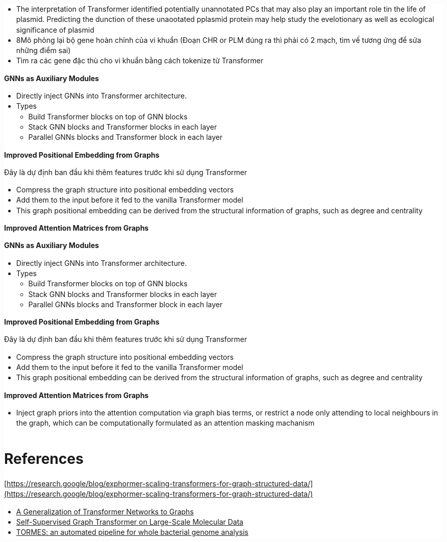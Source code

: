 - The interpretation of Transformer identified potentially unannotated PCs that may also play an important role tin the life of plasmid. Predicting the dunction of these unaootated pplasmid protein may help study the evelotionary as well as ecological significance of plasmid
- 8Mô phỏng lại bộ gene hoàn chỉnh của vi khuẩn (Đoạn CHR or PLM đúng ra thì phải có 2 mạch, tìm vế tương ứng để sửa những điểm sai)
- Tìm ra các gene đặc thù cho vi khuẩn bằng cách tokenize từ Transformer

**GNNs as Auxiliary Modules**

- Directly inject GNNs into Transformer architecture.
- Types
	- Build Transformer blocks on top of GNN blocks
	- Stack GNN blocks and Transformer blocks in each layer
	- Parallel GNNs blocks and Transformer block in each layer

**Improved Positional Embedding from Graphs**

Đây là dự định ban đầu khi thêm features trước khi sử dụng Transformer

- Compress the graph structure into positional embedding vectors
- Add them to the input before it fed to the vanilla Transformer model
- This graph positional embedding can be derived from the structural information of graphs, such as degree and centrality

**Improved Attention Matrices from Graphs**

**GNNs as Auxiliary Modules**

- Directly inject GNNs into Transformer architecture.
- Types
	- Build Transformer blocks on top of GNN blocks
	- Stack GNN blocks and Transformer blocks in each layer
	- Parallel GNNs blocks and Transformer block in each layer

**Improved Positional Embedding from Graphs**

Đây là dự định ban đầu khi thêm features trước khi sử dụng Transformer

- Compress the graph structure into positional embedding vectors
- Add them to the input before it fed to the vanilla Transformer model
- This graph positional embedding can be derived from the structural information of graphs, such as degree and centrality

**Improved Attention Matrices from Graphs**

- Inject graph priors into the attention computation via graph bias terms, or restrict a node only attending to local neighbours in the graph, which can be computationally formulated as an attention masking machanism

# References

[https://research.google/blog/exphormer-scaling-transformers-for-graph-structured-data/](https://research.google/blog/exphormer-scaling-transformers-for-graph-structured-data/)

- [A Generalization of Transformer Networks to Graphs](https://arxiv.org/pdf/2012.09699)
- [Self-Supervised Graph Transformer on Large-Scale Molecular Data](https://proceedings.neurips.cc/paper_files/paper/2020/file/94aef38441efa3380a3bed3faf1f9d5d-Paper.pdf)
- [TORMES: an automated pipeline for whole bacterial genome analysis](https://academic.oup.com/bioinformatics/article/35/21/4207/5430930)
